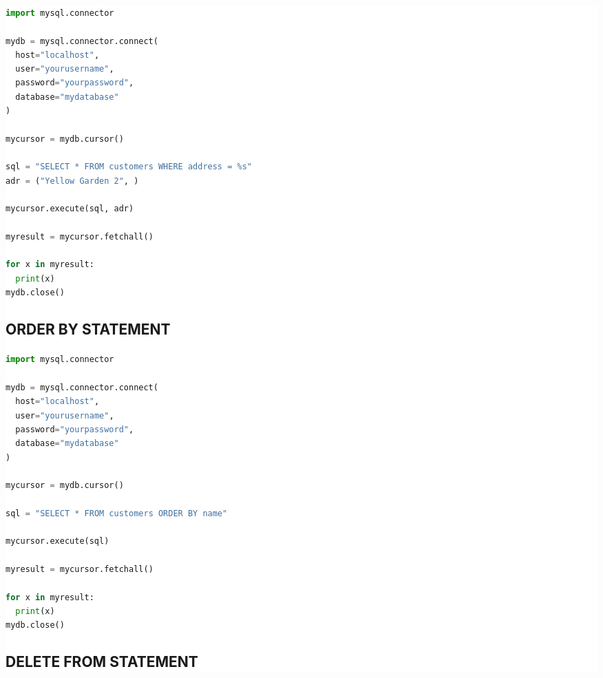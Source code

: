 ```python
import mysql.connector

mydb = mysql.connector.connect(
  host="localhost",
  user="yourusername",
  password="yourpassword",
  database="mydatabase"
)

mycursor = mydb.cursor()

sql = "SELECT * FROM customers WHERE address = %s"
adr = ("Yellow Garden 2", )

mycursor.execute(sql, adr)

myresult = mycursor.fetchall()

for x in myresult:
  print(x)
mydb.close()
```

## ORDER BY STATEMENT

```python
import mysql.connector

mydb = mysql.connector.connect(
  host="localhost",
  user="yourusername",
  password="yourpassword",
  database="mydatabase"
)

mycursor = mydb.cursor()

sql = "SELECT * FROM customers ORDER BY name"

mycursor.execute(sql)

myresult = mycursor.fetchall()

for x in myresult:
  print(x)
mydb.close()  
```

## DELETE FROM STATEMENT
